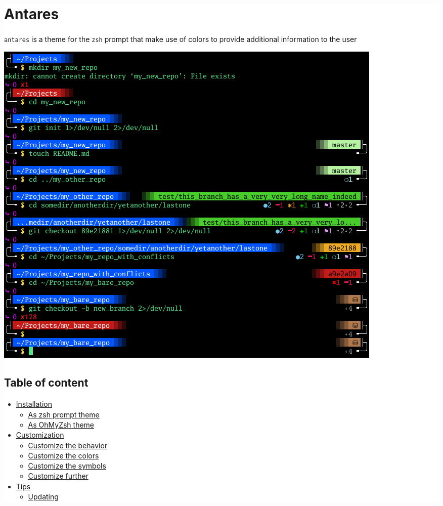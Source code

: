 # Antares

`antares` is a theme for the `zsh` prompt that make use of colors to provide additional information to the user

![screenshot](./screenshot.png)

## Table of content

- [Installation](#install)
  - [As zsh prompt theme](#prompt)
  - [As OhMyZsh theme](#ohmyzsh)
- [Customization](#customize)
  - [Customize the behavior](#behavior)
  - [Customize the colors](#colors)
  - [Customize the symbols](#symbols)
  - [Customize further](#others)
- [Tips](#tips)
  - [Updating](#updating)
